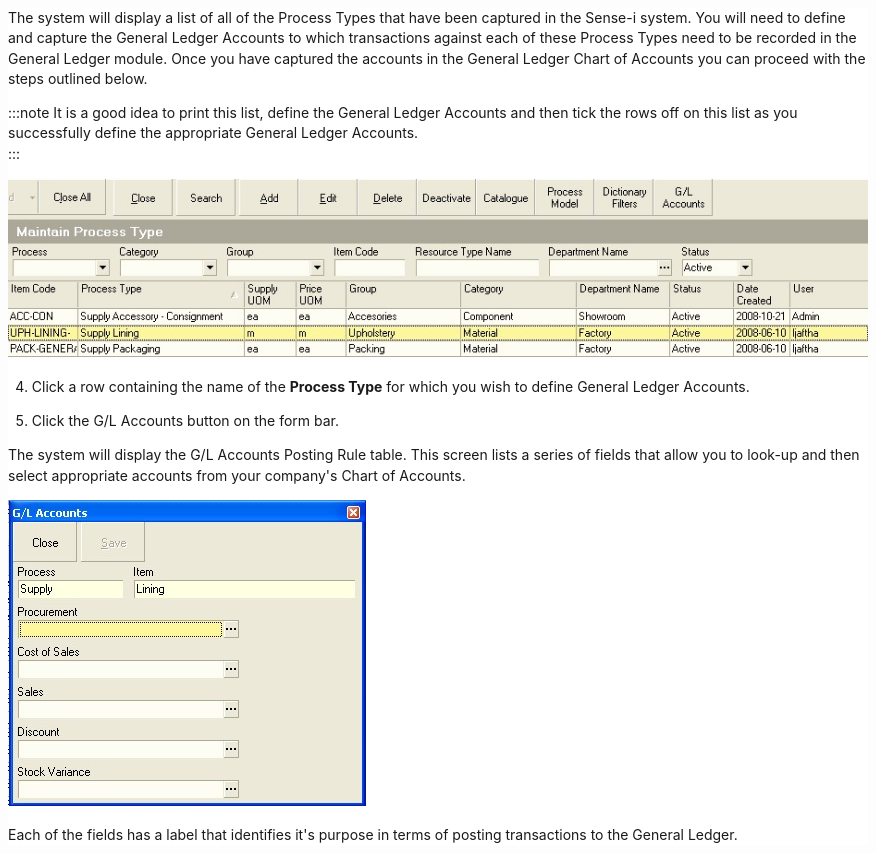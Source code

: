 The system will display a list of all of the Process Types that have
been captured in the Sense-i system. You will need to define and
capture the General Ledger Accounts to which transactions against each
of these Process Types need to be recorded in the General Ledger
module. Once you have captured the accounts in the General Ledger
Chart of Accounts you can proceed with the steps outlined below.

:::note
It is a good idea to print this list, define the General Ledger
Accounts and then tick the rows off on this list as you successfully
define the appropriate General Ledger Accounts.  
:::

![](../static/img/docs/SAF-1912A/image8.jpg)  

4.  Click a row containing the name of the **Process Type** for which you
    wish to define General Ledger Accounts.

5.  Click the G/L Accounts button on the form bar.

The system will display the G/L Accounts Posting Rule table. This
screen lists a series of fields that allow you to look-up and then
select appropriate accounts from your company's Chart of Accounts.

![](../static/img/docs/SAF-1912A/image10.jpg)  

Each of the fields has a label that identifies it's purpose in terms
of posting transactions to the General Ledger.
